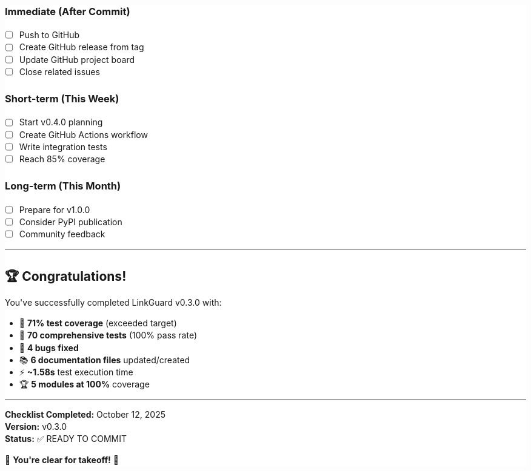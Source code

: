### Immediate (After Commit)
- [ ] Push to GitHub
- [ ] Create GitHub release from tag
- [ ] Update GitHub project board
- [ ] Close related issues

### Short-term (This Week)
- [ ] Start v0.4.0 planning
- [ ] Create GitHub Actions workflow
- [ ] Write integration tests
- [ ] Reach 85% coverage

### Long-term (This Month)
- [ ] Prepare for v1.0.0
- [ ] Consider PyPI publication
- [ ] Community feedback

---

## 🏆 Congratulations!

You've successfully completed LinkGuard v0.3.0 with:
- 🎯 **71% test coverage** (exceeded target)
- 📝 **70 comprehensive tests** (100% pass rate)
- 🐛 **4 bugs fixed**
- 📚 **6 documentation files** updated/created
- ⚡ **~1.58s** test execution time
- 🏆 **5 modules at 100%** coverage

---

**Checklist Completed:** October 12, 2025  
**Version:** v0.3.0  
**Status:** ✅ READY TO COMMIT

🚀 **You're clear for takeoff!** 🚀
